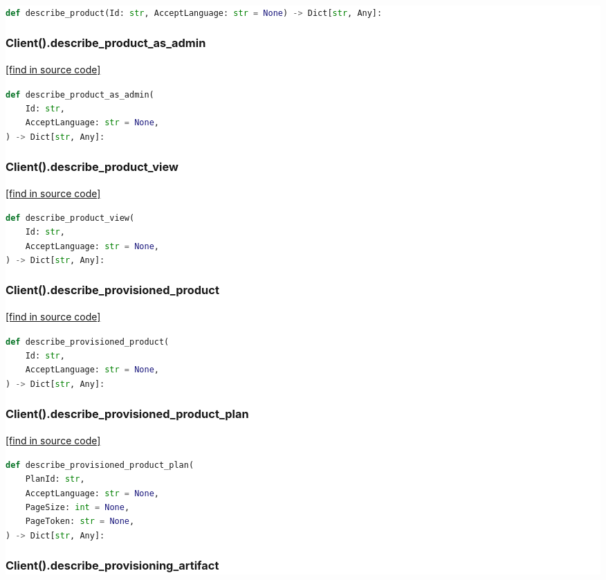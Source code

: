 ```python
def describe_product(Id: str, AcceptLanguage: str = None) -> Dict[str, Any]:
```

### Client().describe_product_as_admin

[[find in source code]](https://github.com/vemel/mypy_boto3/blob/master/mypy_boto3_output/mypy_boto3/servicecatalog/client.py#L261)

```python
def describe_product_as_admin(
    Id: str,
    AcceptLanguage: str = None,
) -> Dict[str, Any]:
```

### Client().describe_product_view

[[find in source code]](https://github.com/vemel/mypy_boto3/blob/master/mypy_boto3_output/mypy_boto3/servicecatalog/client.py#L267)

```python
def describe_product_view(
    Id: str,
    AcceptLanguage: str = None,
) -> Dict[str, Any]:
```

### Client().describe_provisioned_product

[[find in source code]](https://github.com/vemel/mypy_boto3/blob/master/mypy_boto3_output/mypy_boto3/servicecatalog/client.py#L273)

```python
def describe_provisioned_product(
    Id: str,
    AcceptLanguage: str = None,
) -> Dict[str, Any]:
```

### Client().describe_provisioned_product_plan

[[find in source code]](https://github.com/vemel/mypy_boto3/blob/master/mypy_boto3_output/mypy_boto3/servicecatalog/client.py#L279)

```python
def describe_provisioned_product_plan(
    PlanId: str,
    AcceptLanguage: str = None,
    PageSize: int = None,
    PageToken: str = None,
) -> Dict[str, Any]:
```

### Client().describe_provisioning_artifact

